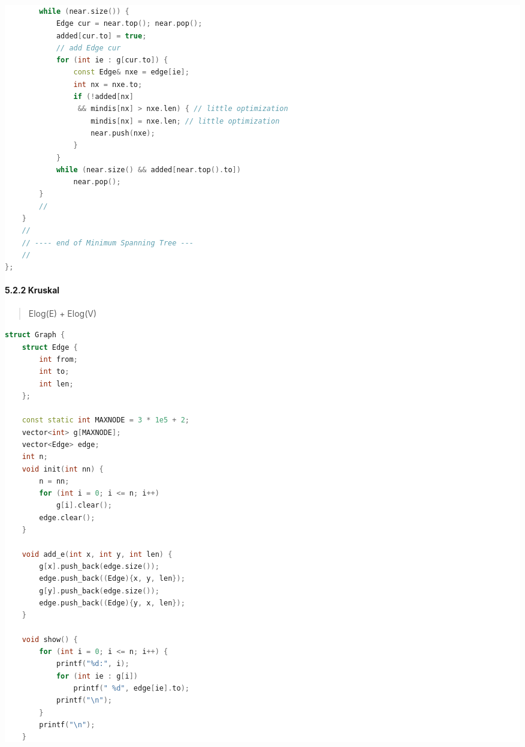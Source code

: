 ```C++
        while (near.size()) {
            Edge cur = near.top(); near.pop();
            added[cur.to] = true;
            // add Edge cur
            for (int ie : g[cur.to]) {
                const Edge& nxe = edge[ie];
                int nx = nxe.to;
                if (!added[nx]
                 && mindis[nx] > nxe.len) { // little optimization
                    mindis[nx] = nxe.len; // little optimization
                    near.push(nxe);
                }
            }
            while (near.size() && added[near.top().to])
                near.pop();
        }
        // 
    }
    // 
    // ---- end of Minimum Spanning Tree ---
    // 
};
```

#### 5.2.2 Kruskal

> Elog(E) + Elog(V)

```C++
struct Graph {
    struct Edge {
    	int from;
        int to;
        int len;
    };

    const static int MAXNODE = 3 * 1e5 + 2;
    vector<int> g[MAXNODE];
    vector<Edge> edge;
    int n;
    void init(int nn) {
        n = nn;
        for (int i = 0; i <= n; i++)
            g[i].clear();
        edge.clear();
    }

    void add_e(int x, int y, int len) {
        g[x].push_back(edge.size());
        edge.push_back((Edge){x, y, len});
        g[y].push_back(edge.size());
        edge.push_back((Edge){y, x, len});
    }

    void show() {
    	for (int i = 0; i <= n; i++) {
    		printf("%d:", i);
    		for (int ie : g[i])
    			printf(" %d", edge[ie].to);
    		printf("\n");
    	}
    	printf("\n");
    }

```
